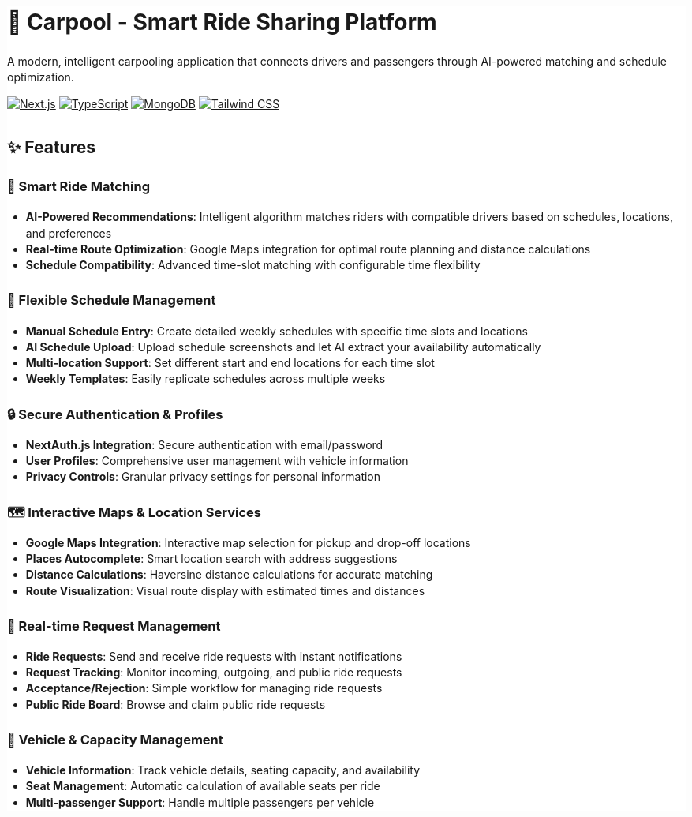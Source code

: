 # 🚗 Carpool - Smart Ride Sharing Platform

A modern, intelligent carpooling application that connects drivers and passengers through AI-powered matching and schedule optimization.

[![Next.js](https://img.shields.io/badge/Next.js-15.5.4-black?style=flat&logo=next.js)](https://nextjs.org/)
[![TypeScript](https://img.shields.io/badge/TypeScript-5-blue?style=flat&logo=typescript)](https://www.typescriptlang.org/)
[![MongoDB](https://img.shields.io/badge/MongoDB-Atlas-green?style=flat&logo=mongodb)](https://www.mongodb.com/)
[![Tailwind CSS](https://img.shields.io/badge/Tailwind%20CSS-4-38B2AC?style=flat&logo=tailwind-css)](https://tailwindcss.com/)

## ✨ Features

### 🎯 Smart Ride Matching
- **AI-Powered Recommendations**: Intelligent algorithm matches riders with compatible drivers based on schedules, locations, and preferences
- **Real-time Route Optimization**: Google Maps integration for optimal route planning and distance calculations
- **Schedule Compatibility**: Advanced time-slot matching with configurable time flexibility

### 📅 Flexible Schedule Management
- **Manual Schedule Entry**: Create detailed weekly schedules with specific time slots and locations
- **AI Schedule Upload**: Upload schedule screenshots and let AI extract your availability automatically
- **Multi-location Support**: Set different start and end locations for each time slot
- **Weekly Templates**: Easily replicate schedules across multiple weeks

### 🔒 Secure Authentication & Profiles
- **NextAuth.js Integration**: Secure authentication with email/password
- **User Profiles**: Comprehensive user management with vehicle information
- **Privacy Controls**: Granular privacy settings for personal information

### 🗺️ Interactive Maps & Location Services
- **Google Maps Integration**: Interactive map selection for pickup and drop-off locations
- **Places Autocomplete**: Smart location search with address suggestions
- **Distance Calculations**: Haversine distance calculations for accurate matching
- **Route Visualization**: Visual route display with estimated times and distances

### 📱 Real-time Request Management
- **Ride Requests**: Send and receive ride requests with instant notifications
- **Request Tracking**: Monitor incoming, outgoing, and public ride requests
- **Acceptance/Rejection**: Simple workflow for managing ride requests
- **Public Ride Board**: Browse and claim public ride requests

### 🚙 Vehicle & Capacity Management
- **Vehicle Information**: Track vehicle details, seating capacity, and availability
- **Seat Management**: Automatic calculation of available seats per ride
- **Multi-passenger Support**: Handle multiple passengers per vehicle
